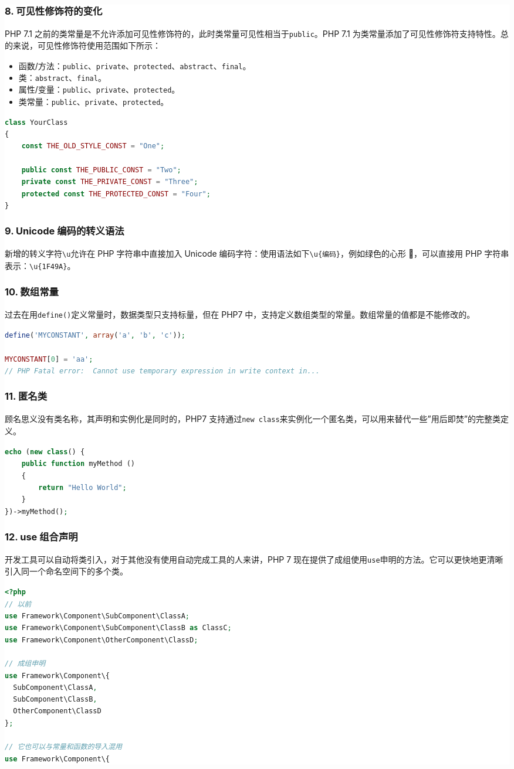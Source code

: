 ### 8. 可见性修饰符的变化

PHP 7.1 之前的类常量是不允许添加可见性修饰符的，此时类常量可见性相当于`public`。PHP 7.1 为类常量添加了可见性修饰符支持特性。总的来说，可见性修饰符使用范围如下所示：

* 函数/方法：`public`、`private`、`protected`、`abstract`、`final`。
* 类：`abstract`、`final`。
* 属性/变量：`public`、`private`、`protected`。
* 类常量：`public`、`private`、`protected`。

```php
class YourClass 
{
    const THE_OLD_STYLE_CONST = "One";

    public const THE_PUBLIC_CONST = "Two";
    private const THE_PRIVATE_CONST = "Three";
    protected const THE_PROTECTED_CONST = "Four";
}
```

### 9. Unicode 编码的转义语法

新增的转义字符`\u`允许在 PHP 字符串中直接加入 Unicode 编码字符：使用语法如下`\u{编码}`，例如绿色的心形 💚，可以直接用 PHP 字符串表示：`\u{1F49A}`。

### 10. 数组常量

过去在用`define()`定义常量时，数据类型只支持标量，但在 PHP7 中，支持定义数组类型的常量。数组常量的值都是不能修改的。

```php
define('MYCONSTANT', array('a', 'b', 'c'));

MYCONSTANT[0] = 'aa';
// PHP Fatal error:  Cannot use temporary expression in write context in...
```

### 11. 匿名类

顾名思义没有类名称，其声明和实例化是同时的，PHP7 支持通过`new class`来实例化一个匿名类，可以用来替代一些”用后即焚”的完整类定义。

```php
echo (new class() {
    public function myMethod ()
    {
        return "Hello World";
    }
})->myMethod();
```

### 12. use 组合声明

开发工具可以自动将类引入，对于其他没有使用自动完成工具的人来讲，PHP 7 现在提供了成组使用`use`申明的方法。它可以更快地更清晰引入同一个命名空间下的多个类。

```php
<?php
// 以前
use Framework\Component\SubComponent\ClassA;
use Framework\Component\SubComponent\ClassB as ClassC;
use Framework\Component\OtherComponent\ClassD;

// 成组申明
use Framework\Component\{
  SubComponent\ClassA,
  SubComponent\ClassB,
  OtherComponent\ClassD
};

// 它也可以与常量和函数的导入混用
use Framework\Component\{
```